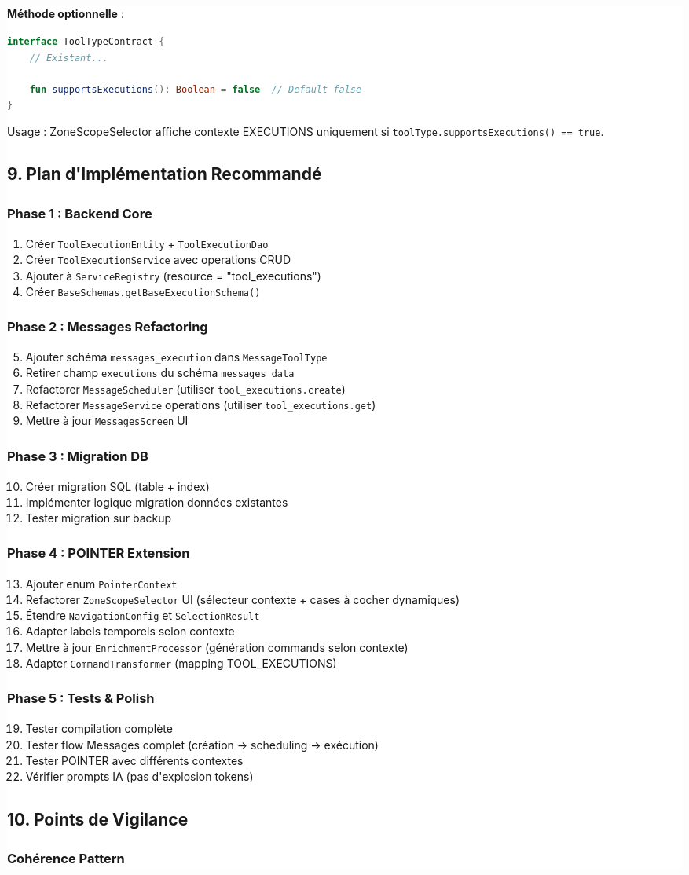 **Méthode optionnelle** :
```kotlin
interface ToolTypeContract {
    // Existant...

    fun supportsExecutions(): Boolean = false  // Default false
}
```

Usage : ZoneScopeSelector affiche contexte EXECUTIONS uniquement si `toolType.supportsExecutions() == true`.

## 9. Plan d'Implémentation Recommandé

### Phase 1 : Backend Core
1. Créer `ToolExecutionEntity` + `ToolExecutionDao`
2. Créer `ToolExecutionService` avec operations CRUD
3. Ajouter à `ServiceRegistry` (resource = "tool_executions")
4. Créer `BaseSchemas.getBaseExecutionSchema()`

### Phase 2 : Messages Refactoring
5. Ajouter schéma `messages_execution` dans `MessageToolType`
6. Retirer champ `executions` du schéma `messages_data`
7. Refactorer `MessageScheduler` (utiliser `tool_executions.create`)
8. Refactorer `MessageService` operations (utiliser `tool_executions.get`)
9. Mettre à jour `MessagesScreen` UI

### Phase 3 : Migration DB
10. Créer migration SQL (table + index)
11. Implémenter logique migration données existantes
12. Tester migration sur backup

### Phase 4 : POINTER Extension
13. Ajouter enum `PointerContext`
14. Refactorer `ZoneScopeSelector` UI (sélecteur contexte + cases à cocher dynamiques)
15. Étendre `NavigationConfig` et `SelectionResult`
16. Adapter labels temporels selon contexte
17. Mettre à jour `EnrichmentProcessor` (génération commands selon contexte)
18. Adapter `CommandTransformer` (mapping TOOL_EXECUTIONS)

### Phase 5 : Tests & Polish
19. Tester compilation complète
20. Tester flow Messages complet (création → scheduling → exécution)
21. Tester POINTER avec différents contextes
22. Vérifier prompts IA (pas d'explosion tokens)

## 10. Points de Vigilance

### Cohérence Pattern
